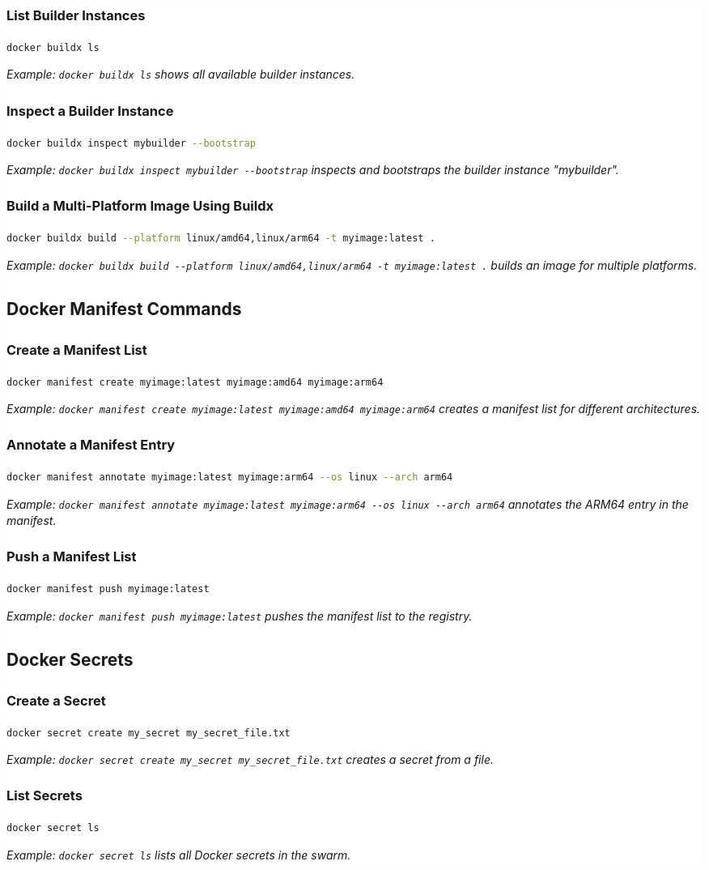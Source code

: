 ### List Builder Instances
```bash
docker buildx ls
```
*Example: `docker buildx ls` shows all available builder instances.*

### Inspect a Builder Instance
```bash
docker buildx inspect mybuilder --bootstrap
```
*Example: `docker buildx inspect mybuilder --bootstrap` inspects and bootstraps the builder instance "mybuilder".*

### Build a Multi-Platform Image Using Buildx
```bash
docker buildx build --platform linux/amd64,linux/arm64 -t myimage:latest .
```
*Example: `docker buildx build --platform linux/amd64,linux/arm64 -t myimage:latest .` builds an image for multiple platforms.*

## Docker Manifest Commands

### Create a Manifest List
```bash
docker manifest create myimage:latest myimage:amd64 myimage:arm64
```
*Example: `docker manifest create myimage:latest myimage:amd64 myimage:arm64` creates a manifest list for different architectures.*

### Annotate a Manifest Entry
```bash
docker manifest annotate myimage:latest myimage:arm64 --os linux --arch arm64
```
*Example: `docker manifest annotate myimage:latest myimage:arm64 --os linux --arch arm64` annotates the ARM64 entry in the manifest.*

### Push a Manifest List
```bash
docker manifest push myimage:latest
```
*Example: `docker manifest push myimage:latest` pushes the manifest list to the registry.*

## Docker Secrets

### Create a Secret
```bash
docker secret create my_secret my_secret_file.txt
```
*Example: `docker secret create my_secret my_secret_file.txt` creates a secret from a file.*

### List Secrets
```bash
docker secret ls
```
*Example: `docker secret ls` lists all Docker secrets in the swarm.*
